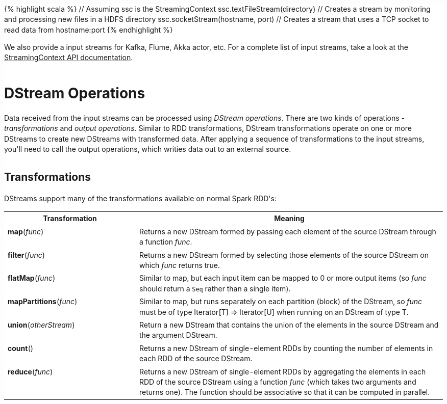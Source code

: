 {% highlight scala %}
// Assuming ssc is the StreamingContext
ssc.textFileStream(directory)      // Creates a stream by monitoring and processing new files in a HDFS directory
ssc.socketStream(hostname, port)   // Creates a stream that uses a TCP socket to read data from hostname:port
{% endhighlight %}

We also provide a input streams for Kafka, Flume, Akka actor, etc. For a complete list of input streams, take a look at the [StreamingContext API documentation](api/streaming/index.html#spark.streaming.StreamingContext).



# DStream Operations
Data received from the input streams can be processed using _DStream operations_. There are two kinds of operations - _transformations_ and _output operations_. Similar to RDD transformations, DStream transformations operate on one or more DStreams to create new DStreams with transformed data. After applying a sequence of transformations to the input streams, you'll need to call the output operations, which writies data out to an external source. 

## Transformations

DStreams support many of the transformations available on normal Spark RDD's:

<table class="table">
<tr><th style="width:30%">Transformation</th><th>Meaning</th></tr>
<tr>
  <td> <b>map</b>(<i>func</i>) </td>
  <td> Returns a new DStream formed by passing each element of the source DStream through a function <i>func</i>. </td>
</tr>
<tr>
  <td> <b>filter</b>(<i>func</i>) </td>
  <td> Returns a new DStream formed by selecting those elements of the source DStream on which <i>func</i> returns true. </td>
</tr>
<tr>
  <td> <b>flatMap</b>(<i>func</i>) </td>
  <td> Similar to map, but each input item can be mapped to 0 or more output items (so <i>func</i> should return a <code>Seq</code> rather than a single item). </td>
</tr>
<tr>
  <td> <b>mapPartitions</b>(<i>func</i>) </td>
  <td> Similar to map, but runs separately on each partition (block) of the DStream, so <i>func</i> must be of type
    Iterator[T] => Iterator[U] when running on an DStream of type T. </td>
</tr>
<tr>
  <td> <b>union</b>(<i>otherStream</i>) </td>
  <td> Return a new DStream that contains the union of the elements in the source DStream and the argument DStream. </td>
</tr>
<tr>
  <td> <b>count</b>() </td>
  <td> Returns a new DStream of single-element RDDs by counting the number of elements in each RDD of the source DStream.  </td>
</tr>
<tr>
  <td> <b>reduce</b>(<i>func</i>) </td>
  <td> Returns a new DStream of single-element RDDs by aggregating the elements in each RDD of the source DStream using a function <i>func</i> (which takes two arguments and returns one). The function should be associative so that it can be computed in parallel. </td>
</tr>